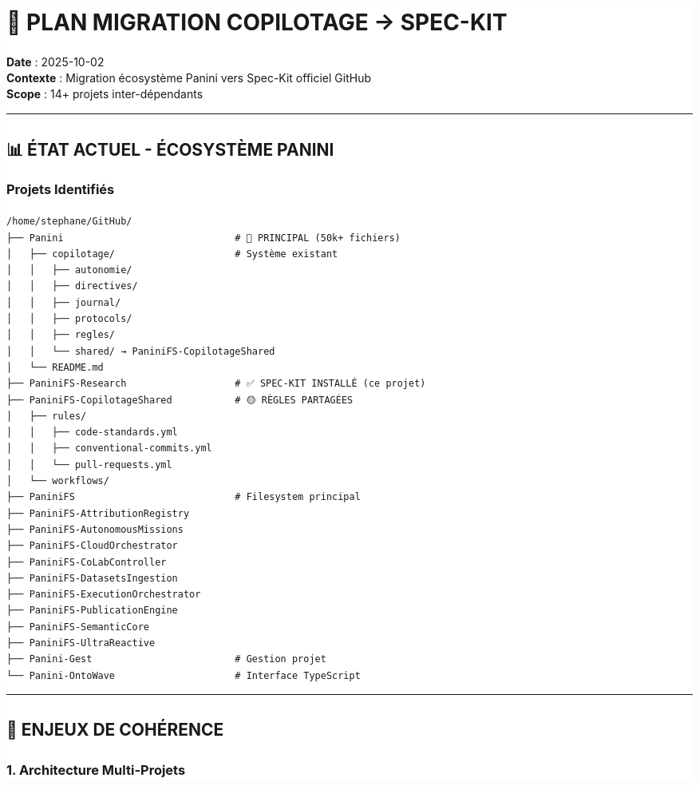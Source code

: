 # 🔄 PLAN MIGRATION COPILOTAGE → SPEC-KIT

**Date** : 2025-10-02  
**Contexte** : Migration écosystème Panini vers Spec-Kit officiel GitHub  
**Scope** : 14+ projets inter-dépendants

---

## 📊 ÉTAT ACTUEL - ÉCOSYSTÈME PANINI

### Projets Identifiés

```
/home/stephane/GitHub/
├── Panini                              # 🔴 PRINCIPAL (50k+ fichiers)
│   ├── copilotage/                     # Système existant
│   │   ├── autonomie/
│   │   ├── directives/
│   │   ├── journal/
│   │   ├── protocols/
│   │   ├── regles/
│   │   └── shared/ → PaniniFS-CopilotageShared
│   └── README.md
├── PaniniFS-Research                   # ✅ SPEC-KIT INSTALLÉ (ce projet)
├── PaniniFS-CopilotageShared           # 🟡 RÈGLES PARTAGÉES
│   ├── rules/
│   │   ├── code-standards.yml
│   │   ├── conventional-commits.yml
│   │   └── pull-requests.yml
│   └── workflows/
├── PaniniFS                            # Filesystem principal
├── PaniniFS-AttributionRegistry
├── PaniniFS-AutonomousMissions
├── PaniniFS-CloudOrchestrator
├── PaniniFS-CoLabController
├── PaniniFS-DatasetsIngestion
├── PaniniFS-ExecutionOrchestrator
├── PaniniFS-PublicationEngine
├── PaniniFS-SemanticCore
├── PaniniFS-UltraReactive
├── Panini-Gest                         # Gestion projet
└── Panini-OntoWave                     # Interface TypeScript
```

---

## 🎯 ENJEUX DE COHÉRENCE

### 1. **Architecture Multi-Projets**
